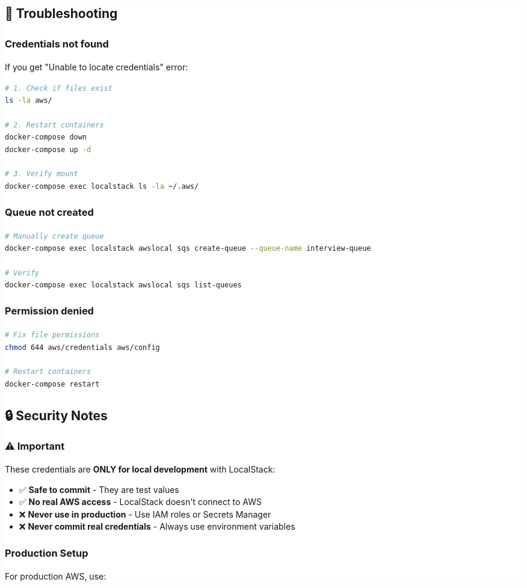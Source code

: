 
## 🔧 Troubleshooting

### Credentials not found

If you get "Unable to locate credentials" error:

```bash
# 1. Check if files exist
ls -la aws/

# 2. Restart containers
docker-compose down
docker-compose up -d

# 3. Verify mount
docker-compose exec localstack ls -la ~/.aws/
```

### Queue not created

```bash
# Manually create queue
docker-compose exec localstack awslocal sqs create-queue --queue-name interview-queue

# Verify
docker-compose exec localstack awslocal sqs list-queues
```

### Permission denied

```bash
# Fix file permissions
chmod 644 aws/credentials aws/config

# Restart containers
docker-compose restart
```

## 🔒 Security Notes

### ⚠️ Important

These credentials are **ONLY for local development** with LocalStack:

- ✅ **Safe to commit** - They are test values
- ✅ **No real AWS access** - LocalStack doesn't connect to AWS
- ❌ **Never use in production** - Use IAM roles or Secrets Manager
- ❌ **Never commit real credentials** - Always use environment variables

### Production Setup

For production AWS, use:
